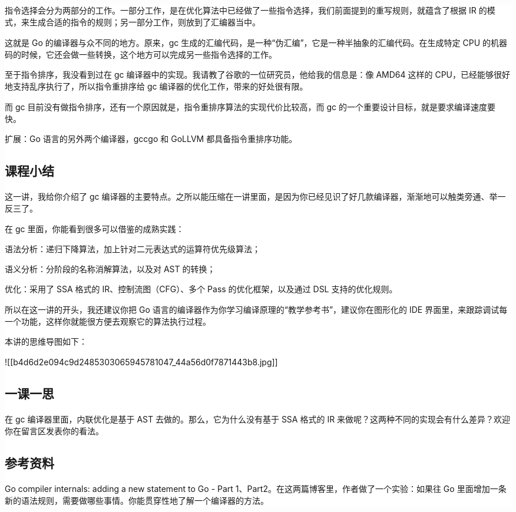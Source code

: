 指令选择会分为两部分的工作。一部分工作，是在优化算法中已经做了一些指令选择，我们前面提到的重写规则，就蕴含了根据 IR 的模式，来生成合适的指令的规则；另一部分工作，则放到了汇编器当中。

这就是 Go 的编译器与众不同的地方。原来，gc 生成的汇编代码，是一种“伪汇编”，它是一种半抽象的汇编代码。在生成特定 CPU 的机器码的时候，它还会做一些转换，这个地方可以完成另一些指令选择的工作。

至于指令排序，我没看到过在 gc 编译器中的实现。我请教了谷歌的一位研究员，他给我的信息是：像 AMD64 这样的 CPU，已经能够很好地支持乱序执行了，所以指令重排序给 gc 编译器的优化工作，带来的好处很有限。

而 gc 目前没有做指令排序，还有一个原因就是，指令重排序算法的实现代价比较高，而 gc 的一个重要设计目标，就是要求编译速度要快。

扩展：Go 语言的另外两个编译器，gccgo 和 GoLLVM 都具备指令重排序功能。

## 课程小结

这一讲，我给你介绍了 gc 编译器的主要特点。之所以能压缩在一讲里面，是因为你已经见识了好几款编译器，渐渐地可以触类旁通、举一反三了。

在 gc 里面，你能看到很多可以借鉴的成熟实践：

语法分析：递归下降算法，加上针对二元表达式的运算符优先级算法；

语义分析：分阶段的名称消解算法，以及对 AST 的转换；

优化：采用了 SSA 格式的 IR、控制流图（CFG）、多个 Pass 的优化框架，以及通过 DSL 支持的优化规则。

所以在这一讲的开头，我还建议你把 Go 语言的编译器作为你学习编译原理的“教学参考书”，建议你在图形化的 IDE 界面里，来跟踪调试每一个功能，这样你就能很方便去观察它的算法执行过程。

本讲的思维导图如下：

![[b4d6d2e094c9d2485303065945781047_44a56d0f7871443b8.jpg]]

## 一课一思

在 gc 编译器里面，内联优化是基于 AST 去做的。那么，它为什么没有基于 SSA 格式的 IR 来做呢？这两种不同的实现会有什么差异？欢迎你在留言区发表你的看法。

## 参考资料

Go compiler internals: adding a new statement to Go - Part 1、Part2。在这两篇博客里，作者做了一个实验：如果往 Go 里面增加一条新的语法规则，需要做哪些事情。你能贯穿性地了解一个编译器的方法。